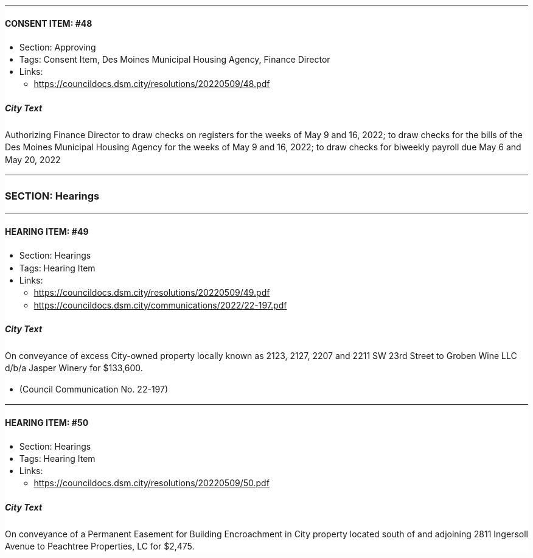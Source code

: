 

---

#### CONSENT ITEM: #48

- Section: Approving
- Tags: Consent Item, Des Moines Municipal Housing Agency, Finance Director
- Links:
  - https://councildocs.dsm.city/resolutions/20220509/48.pdf

##### City Text

Authorizing Finance Director to draw checks on registers for the weeks of May 9 and 16,
2022; to draw checks for the bills of the Des Moines Municipal Housing Agency for the 
weeks of May 9 and 16, 2022; to draw checks for biweekly payroll due May 6 and May 
20, 2022  





---

### SECTION: Hearings

---

#### HEARING ITEM: #49

- Section: Hearings
- Tags: Hearing Item
- Links:
  - https://councildocs.dsm.city/resolutions/20220509/49.pdf
  - https://councildocs.dsm.city/communications/2022/22-197.pdf

##### City Text

On conveyance of excess City-owned property locally known as 2123, 2127, 2207 and
2211 SW 23rd Street to Groben Wine LLC d/b/a Jasper Winery for $133,600. 

- (Council Communication No.  22-197) 



---

#### HEARING ITEM: #50

- Section: Hearings
- Tags: Hearing Item
- Links:
  - https://councildocs.dsm.city/resolutions/20220509/50.pdf

##### City Text

On conveyance of a Permanent Easement for Building Encroachment in City property
located south of and adjoining 2811 Ingersoll Avenue to Peachtree Properties, LC for 
$2,475. 
